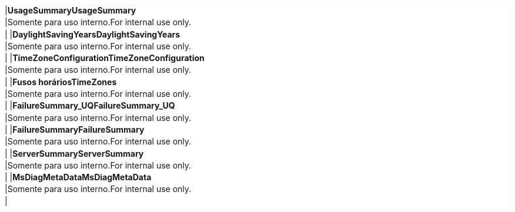 |<span data-ttu-id="bf0e1-247">**UsageSummary**</span><span class="sxs-lookup"><span data-stu-id="bf0e1-247">**UsageSummary**</span></span> <br/> |<span data-ttu-id="bf0e1-248">Somente para uso interno.</span><span class="sxs-lookup"><span data-stu-id="bf0e1-248">For internal use only.</span></span>  <br/> |
|<span data-ttu-id="bf0e1-249">**DaylightSavingYears**</span><span class="sxs-lookup"><span data-stu-id="bf0e1-249">**DaylightSavingYears**</span></span> <br/> |<span data-ttu-id="bf0e1-250">Somente para uso interno.</span><span class="sxs-lookup"><span data-stu-id="bf0e1-250">For internal use only.</span></span>  <br/> |
|<span data-ttu-id="bf0e1-251">**TimeZoneConfiguration**</span><span class="sxs-lookup"><span data-stu-id="bf0e1-251">**TimeZoneConfiguration**</span></span> <br/> |<span data-ttu-id="bf0e1-252">Somente para uso interno.</span><span class="sxs-lookup"><span data-stu-id="bf0e1-252">For internal use only.</span></span>  <br/> |
|<span data-ttu-id="bf0e1-253">**Fusos horários**</span><span class="sxs-lookup"><span data-stu-id="bf0e1-253">**TimeZones**</span></span> <br/> |<span data-ttu-id="bf0e1-254">Somente para uso interno.</span><span class="sxs-lookup"><span data-stu-id="bf0e1-254">For internal use only.</span></span>  <br/> |
|<span data-ttu-id="bf0e1-255">**FailureSummary_UQ**</span><span class="sxs-lookup"><span data-stu-id="bf0e1-255">**FailureSummary_UQ**</span></span> <br/> |<span data-ttu-id="bf0e1-256">Somente para uso interno.</span><span class="sxs-lookup"><span data-stu-id="bf0e1-256">For internal use only.</span></span>  <br/> |
|<span data-ttu-id="bf0e1-257">**FailureSummary**</span><span class="sxs-lookup"><span data-stu-id="bf0e1-257">**FailureSummary**</span></span> <br/> |<span data-ttu-id="bf0e1-258">Somente para uso interno.</span><span class="sxs-lookup"><span data-stu-id="bf0e1-258">For internal use only.</span></span>  <br/> |
|<span data-ttu-id="bf0e1-259">**ServerSummary**</span><span class="sxs-lookup"><span data-stu-id="bf0e1-259">**ServerSummary**</span></span> <br/> |<span data-ttu-id="bf0e1-260">Somente para uso interno.</span><span class="sxs-lookup"><span data-stu-id="bf0e1-260">For internal use only.</span></span>  <br/> |
|<span data-ttu-id="bf0e1-261">**MsDiagMetaData**</span><span class="sxs-lookup"><span data-stu-id="bf0e1-261">**MsDiagMetaData**</span></span> <br/> |<span data-ttu-id="bf0e1-262">Somente para uso interno.</span><span class="sxs-lookup"><span data-stu-id="bf0e1-262">For internal use only.</span></span>  <br/> |
   

